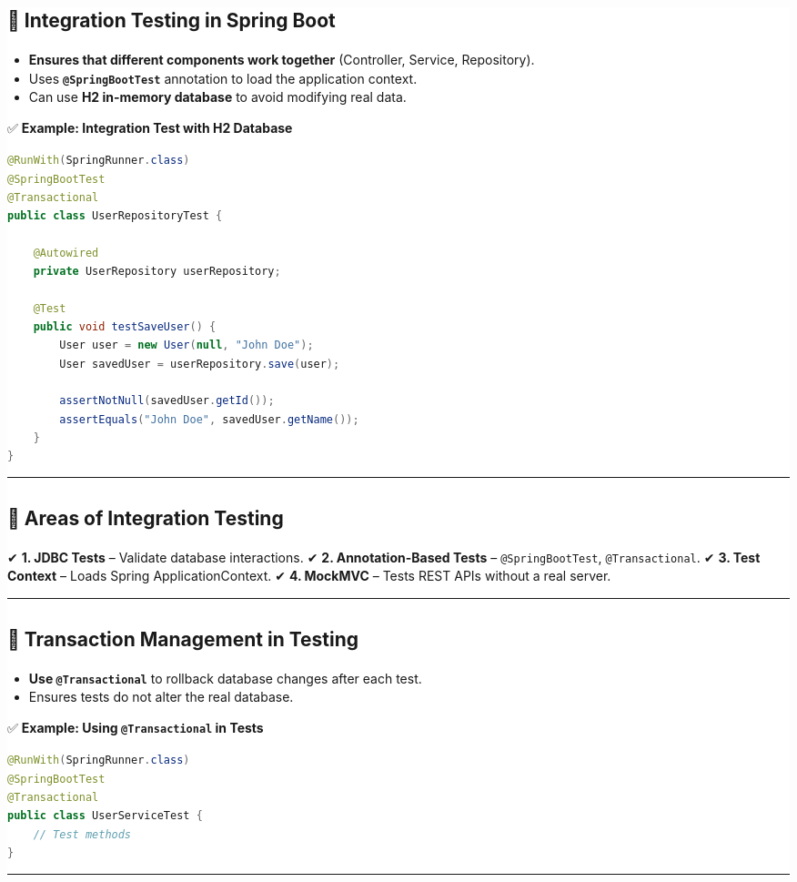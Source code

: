 
## **🔹 Integration Testing in Spring Boot**

- **Ensures that different components work together** (Controller, Service, Repository).
- Uses **`@SpringBootTest`** annotation to load the application context.
- Can use **H2 in-memory database** to avoid modifying real data.

✅ **Example: Integration Test with H2 Database**

```java
@RunWith(SpringRunner.class)
@SpringBootTest
@Transactional
public class UserRepositoryTest {

    @Autowired
    private UserRepository userRepository;

    @Test
    public void testSaveUser() {
        User user = new User(null, "John Doe");
        User savedUser = userRepository.save(user);
        
        assertNotNull(savedUser.getId());
        assertEquals("John Doe", savedUser.getName());
    }
}
```

---

## **🔹 Areas of Integration Testing**

✔ **1. JDBC Tests** – Validate database interactions.
✔ **2. Annotation-Based Tests** – `@SpringBootTest`, `@Transactional`.
✔ **3. Test Context** – Loads Spring ApplicationContext.
✔ **4. MockMVC** – Tests REST APIs without a real server.

---

## **🔹 Transaction Management in Testing**

- **Use `@Transactional`** to rollback database changes after each test.
- Ensures tests do not alter the real database.

✅ **Example: Using `@Transactional` in Tests**
```java
@RunWith(SpringRunner.class)
@SpringBootTest
@Transactional
public class UserServiceTest {
    // Test methods
}
```

---
